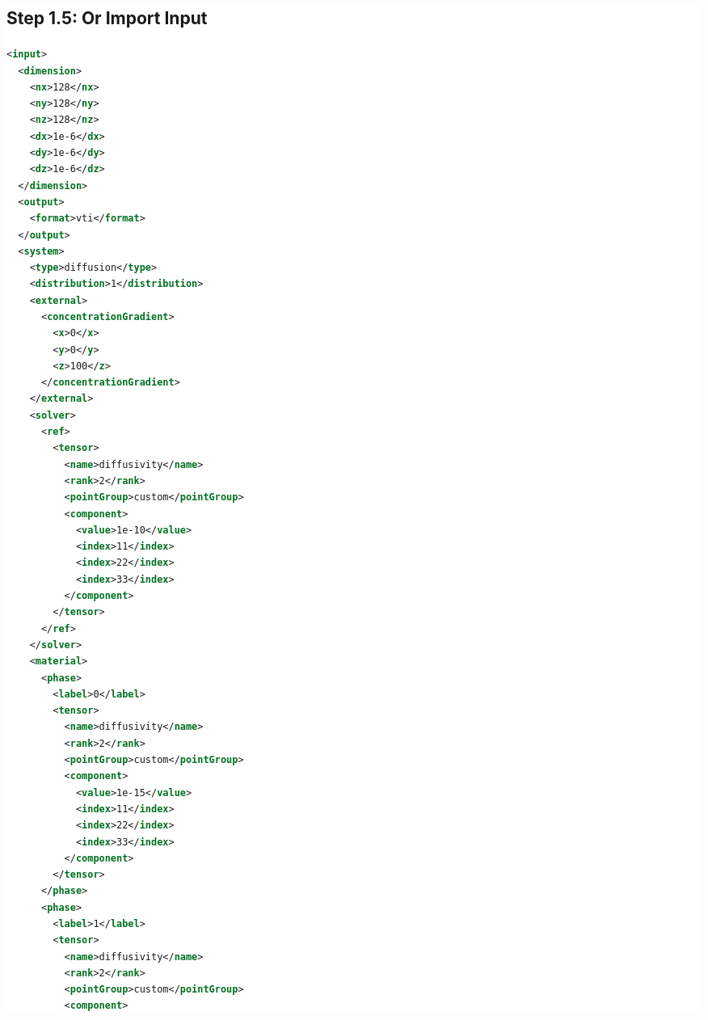 ## Step 1.5: Or Import Input



```xml
<input>
  <dimension>
    <nx>128</nx>
    <ny>128</ny>
    <nz>128</nz>
    <dx>1e-6</dx>
    <dy>1e-6</dy>
    <dz>1e-6</dz>
  </dimension>
  <output>
    <format>vti</format>
  </output>
  <system>
    <type>diffusion</type>
    <distribution>1</distribution>
    <external>
      <concentrationGradient>
        <x>0</x>
        <y>0</y>
        <z>100</z>
      </concentrationGradient>
    </external>
    <solver>
      <ref>
        <tensor>
          <name>diffusivity</name>
          <rank>2</rank>
          <pointGroup>custom</pointGroup>
          <component>
            <value>1e-10</value>
            <index>11</index>
            <index>22</index>
            <index>33</index>
          </component>
        </tensor>
      </ref>
    </solver>
    <material>
      <phase>
        <label>0</label>
        <tensor>
          <name>diffusivity</name>
          <rank>2</rank>
          <pointGroup>custom</pointGroup>
          <component>
            <value>1e-15</value>
            <index>11</index>
            <index>22</index>
            <index>33</index>
          </component>
        </tensor>
      </phase>
      <phase>
        <label>1</label>
        <tensor>
          <name>diffusivity</name>
          <rank>2</rank>
          <pointGroup>custom</pointGroup>
          <component>
```